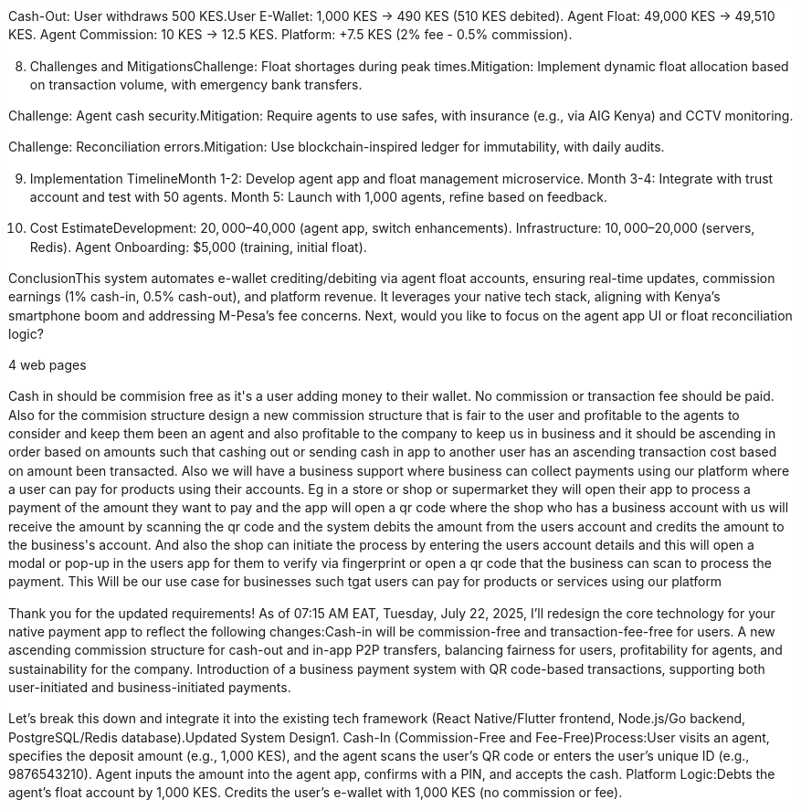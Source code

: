 Cash-Out: User withdraws 500 KES.User E-Wallet: 1,000 KES → 490 KES (510 KES debited).
Agent Float: 49,000 KES → 49,510 KES.
Agent Commission: 10 KES → 12.5 KES.
Platform: +7.5 KES (2% fee - 0.5% commission).

8. Challenges and MitigationsChallenge: Float shortages during peak times.Mitigation: Implement dynamic float allocation based on transaction volume, with emergency bank transfers.

Challenge: Agent cash security.Mitigation: Require agents to use safes, with insurance (e.g., via AIG Kenya) and CCTV monitoring.

Challenge: Reconciliation errors.Mitigation: Use blockchain-inspired ledger for immutability, with daily audits.

9. Implementation TimelineMonth 1-2: Develop agent app and float management microservice.
Month 3-4: Integrate with trust account and test with 50 agents.
Month 5: Launch with 1,000 agents, refine based on feedback.

10. Cost EstimateDevelopment: $20,000–$40,000 (agent app, switch enhancements).
Infrastructure: $10,000–$20,000 (servers, Redis).
Agent Onboarding: $5,000 (training, initial float).

ConclusionThis system automates e-wallet crediting/debiting via agent float accounts, ensuring real-time updates, commission earnings (1% cash-in, 0.5% cash-out), and platform revenue. It leverages your native tech stack, aligning with Kenya’s smartphone boom and addressing M-Pesa’s fee concerns. Next, would you like to focus on the agent app UI or float reconciliation logic?

4 web pages

Cash in should be commision free as it's a user adding money to their wallet. No commission or transaction fee should be paid. Also for the commision structure design a new commission structure that is fair to the user and profitable to the agents to consider and keep them been an agent and also profitable to the company to keep us in business and it should be ascending in order based on amounts such that cashing out or sending cash in app to another user has an ascending transaction cost based on amount been transacted. Also we will have a business support where business can collect payments using our platform where a user can pay for products using their accounts. Eg in a store or shop or supermarket they will open their app to process a payment of the amount they want to pay and the app will open a qr code where the shop who has a business account with us will receive the amount by scanning the qr code and the system debits the amount from the users account and credits the amount to the business's account. And also the shop can initiate the process by entering the users account details and this will open a modal or pop-up in the users app for them to verify via fingerprint or open a qr code that the business can scan to process the payment. This Will be our use case for businesses such tgat users can pay for products or services using our platform

Thank you for the updated requirements! As of 07:15 AM EAT, Tuesday, July 22, 2025, I’ll redesign the core technology for your native payment app to reflect the following changes:Cash-in will be commission-free and transaction-fee-free for users.
A new ascending commission structure for cash-out and in-app P2P transfers, balancing fairness for users, profitability for agents, and sustainability for the company.
Introduction of a business payment system with QR code-based transactions, supporting both user-initiated and business-initiated payments.

Let’s break this down and integrate it into the existing tech framework (React Native/Flutter frontend, Node.js/Go backend, PostgreSQL/Redis database).Updated System Design1. Cash-In (Commission-Free and Fee-Free)Process:User visits an agent, specifies the deposit amount (e.g., 1,000 KES), and the agent scans the user’s QR code or enters the user’s unique ID (e.g., 9876543210).
Agent inputs the amount into the agent app, confirms with a PIN, and accepts the cash.
Platform Logic:Debts the agent’s float account by 1,000 KES.
Credits the user’s e-wallet with 1,000 KES (no commission or fee).
